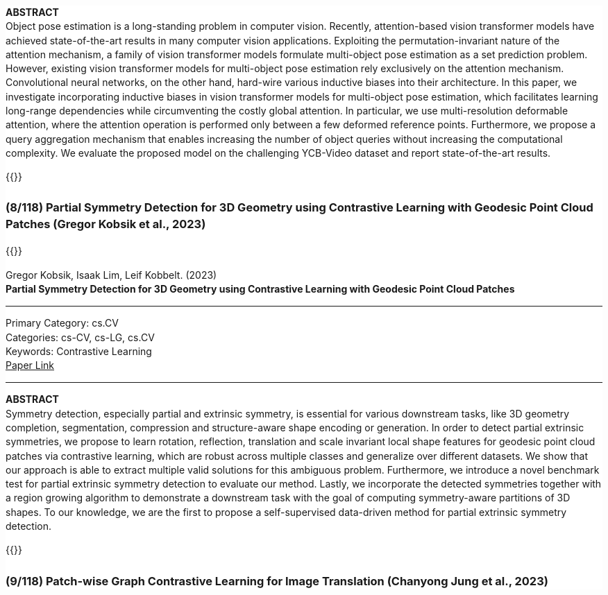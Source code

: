 
**ABSTRACT**  
Object pose estimation is a long-standing problem in computer vision. Recently, attention-based vision transformer models have achieved state-of-the-art results in many computer vision applications. Exploiting the permutation-invariant nature of the attention mechanism, a family of vision transformer models formulate multi-object pose estimation as a set prediction problem. However, existing vision transformer models for multi-object pose estimation rely exclusively on the attention mechanism. Convolutional neural networks, on the other hand, hard-wire various inductive biases into their architecture. In this paper, we investigate incorporating inductive biases in vision transformer models for multi-object pose estimation, which facilitates learning long-range dependencies while circumventing the costly global attention. In particular, we use multi-resolution deformable attention, where the attention operation is performed only between a few deformed reference points. Furthermore, we propose a query aggregation mechanism that enables increasing the number of object queries without increasing the computational complexity. We evaluate the proposed model on the challenging YCB-Video dataset and report state-of-the-art results.

{{</citation>}}


### (8/118) Partial Symmetry Detection for 3D Geometry using Contrastive Learning with Geodesic Point Cloud Patches (Gregor Kobsik et al., 2023)

{{<citation>}}

Gregor Kobsik, Isaak Lim, Leif Kobbelt. (2023)  
**Partial Symmetry Detection for 3D Geometry using Contrastive Learning with Geodesic Point Cloud Patches**  

---
Primary Category: cs.CV  
Categories: cs-CV, cs-LG, cs.CV  
Keywords: Contrastive Learning  
[Paper Link](http://arxiv.org/abs/2312.08230v1)  

---


**ABSTRACT**  
Symmetry detection, especially partial and extrinsic symmetry, is essential for various downstream tasks, like 3D geometry completion, segmentation, compression and structure-aware shape encoding or generation. In order to detect partial extrinsic symmetries, we propose to learn rotation, reflection, translation and scale invariant local shape features for geodesic point cloud patches via contrastive learning, which are robust across multiple classes and generalize over different datasets. We show that our approach is able to extract multiple valid solutions for this ambiguous problem. Furthermore, we introduce a novel benchmark test for partial extrinsic symmetry detection to evaluate our method. Lastly, we incorporate the detected symmetries together with a region growing algorithm to demonstrate a downstream task with the goal of computing symmetry-aware partitions of 3D shapes. To our knowledge, we are the first to propose a self-supervised data-driven method for partial extrinsic symmetry detection.

{{</citation>}}


### (9/118) Patch-wise Graph Contrastive Learning for Image Translation (Chanyong Jung et al., 2023)
